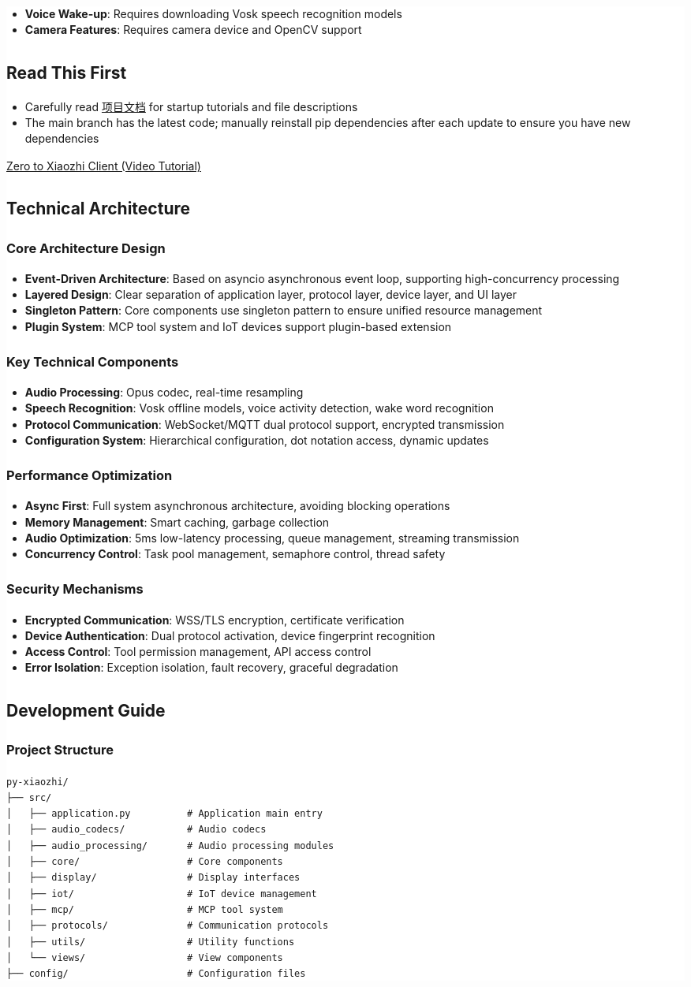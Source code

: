 - **Voice Wake-up**: Requires downloading Vosk speech recognition models
- **Camera Features**: Requires camera device and OpenCV support

## Read This First

- Carefully read [项目文档](https://huangjunsen0406.github.io/py-xiaozhi/) for startup tutorials and file descriptions
- The main branch has the latest code; manually reinstall pip dependencies after each update to ensure you have new dependencies

[Zero to Xiaozhi Client (Video Tutorial)](https://www.bilibili.com/video/BV1dWQhYEEmq/?vd_source=2065ec11f7577e7107a55bbdc3d12fce)

## Technical Architecture

### Core Architecture Design

- **Event-Driven Architecture**: Based on asyncio asynchronous event loop, supporting high-concurrency processing
- **Layered Design**: Clear separation of application layer, protocol layer, device layer, and UI layer
- **Singleton Pattern**: Core components use singleton pattern to ensure unified resource management
- **Plugin System**: MCP tool system and IoT devices support plugin-based extension

### Key Technical Components

- **Audio Processing**: Opus codec, real-time resampling
- **Speech Recognition**: Vosk offline models, voice activity detection, wake word recognition
- **Protocol Communication**: WebSocket/MQTT dual protocol support, encrypted transmission
- **Configuration System**: Hierarchical configuration, dot notation access, dynamic updates

### Performance Optimization

- **Async First**: Full system asynchronous architecture, avoiding blocking operations
- **Memory Management**: Smart caching, garbage collection
- **Audio Optimization**: 5ms low-latency processing, queue management, streaming transmission
- **Concurrency Control**: Task pool management, semaphore control, thread safety

### Security Mechanisms

- **Encrypted Communication**: WSS/TLS encryption, certificate verification
- **Device Authentication**: Dual protocol activation, device fingerprint recognition
- **Access Control**: Tool permission management, API access control
- **Error Isolation**: Exception isolation, fault recovery, graceful degradation

## Development Guide

### Project Structure

```
py-xiaozhi/
├── src/
│   ├── application.py          # Application main entry
│   ├── audio_codecs/           # Audio codecs
│   ├── audio_processing/       # Audio processing modules
│   ├── core/                   # Core components
│   ├── display/                # Display interfaces
│   ├── iot/                    # IoT device management
│   ├── mcp/                    # MCP tool system
│   ├── protocols/              # Communication protocols
│   ├── utils/                  # Utility functions
│   └── views/                  # View components
├── config/                     # Configuration files
```